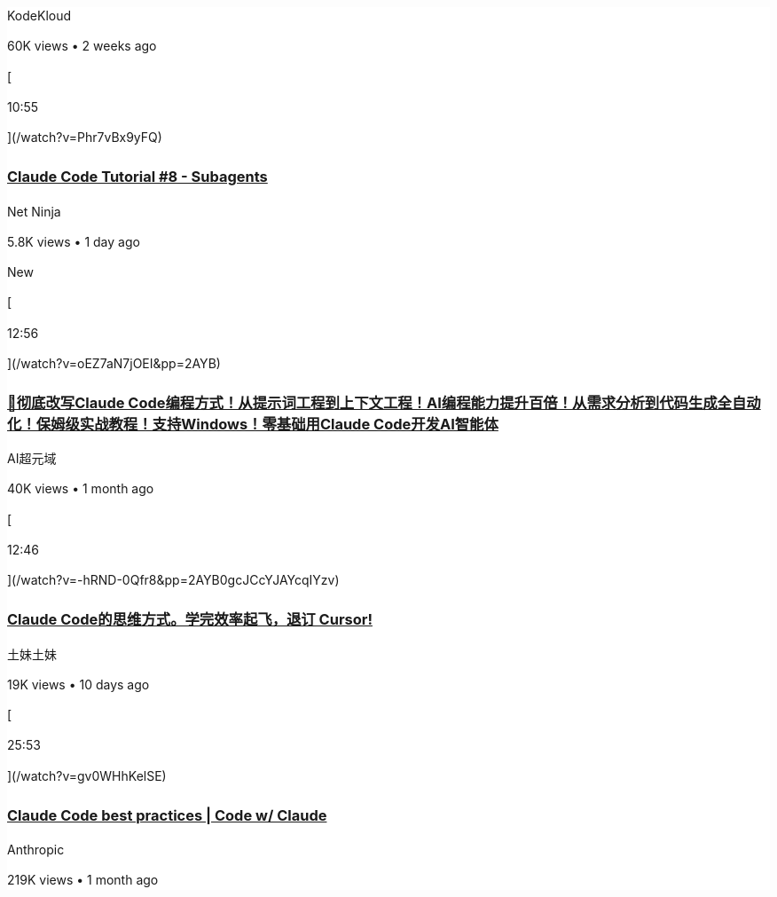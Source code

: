 KodeKloud

60K views • 2 weeks ago

[

10:55

](/watch?v=Phr7vBx9yFQ)

### [Claude Code Tutorial #8 - Subagents](/watch?v=Phr7vBx9yFQ)

Net Ninja

5.8K views • 1 day ago

New

[

12:56



](/watch?v=oEZ7aN7jOEI&pp=2AYB)

### [🚀彻底改写Claude Code编程方式！从提示词工程到上下文工程！AI编程能力提升百倍！从需求分析到代码生成全自动化！保姆级实战教程！支持Windows！零基础用Claude Code开发AI智能体](/watch?v=oEZ7aN7jOEI&pp=2AYB)

AI超元域

40K views • 1 month ago

[

12:46



](/watch?v=-hRND-0Qfr8&pp=2AYB0gcJCcYJAYcqIYzv)

### [Claude Code的思维方式。学完效率起飞，退订 Cursor!](/watch?v=-hRND-0Qfr8&pp=2AYB0gcJCcYJAYcqIYzv)

土妹土妹

19K views • 10 days ago

[

25:53

](/watch?v=gv0WHhKelSE)

### [Claude Code best practices | Code w/ Claude](/watch?v=gv0WHhKelSE)

Anthropic

219K views • 1 month ago
